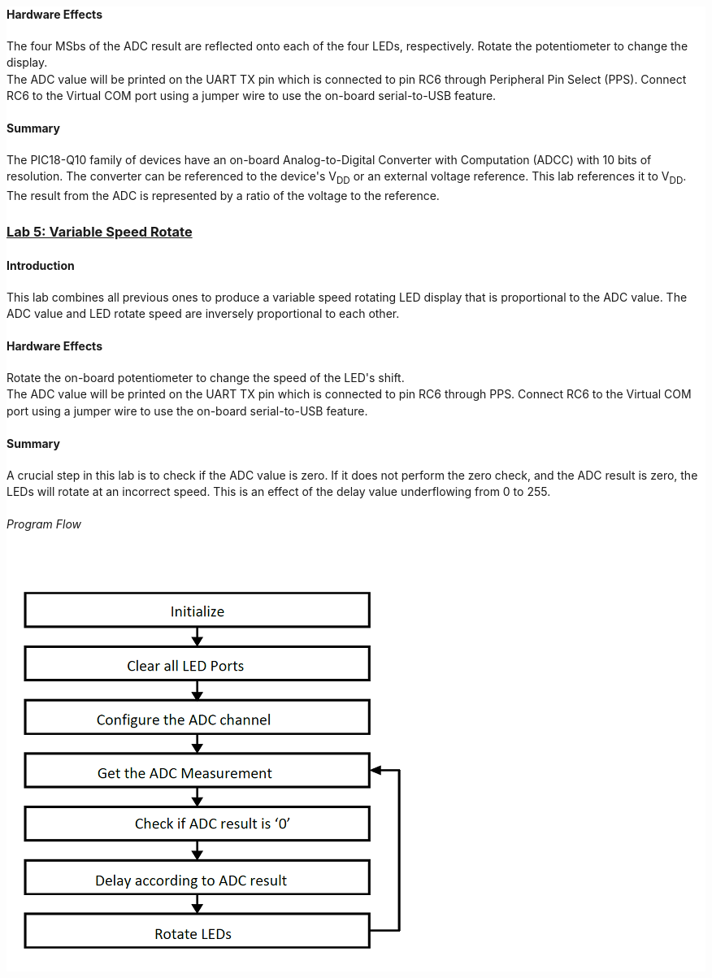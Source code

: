 #### Hardware Effects
The four MSbs of the ADC result are reflected onto each of the four LEDs, respectively. Rotate the potentiometer to change the display. <br />
The ADC value will be printed on the UART TX pin which is connected to pin RC6 through Peripheral Pin Select (PPS). Connect RC6 to the Virtual COM port using a jumper wire to use the on-board serial-to-USB feature.

#### Summary
The PIC18-Q10 family of devices have an on-board Analog-to-Digital Converter with Computation (ADCC) with 10 bits of resolution. The converter can be referenced to the device's V<sub>DD</sub> or an external voltage reference. This lab references it to V<sub>DD</sub>. The result from the ADC is represented by a ratio of the voltage to the reference.


### <u>Lab 5: Variable Speed Rotate</u>
#### Introduction
This lab combines all previous ones to produce a variable speed rotating LED display that is proportional to the ADC value. The ADC value and LED rotate speed are inversely proportional to each other.

#### Hardware Effects
Rotate the on-board potentiometer to change the speed of the LED's shift. <br />
The ADC value will be printed on the UART TX pin which is connected to pin RC6 through PPS. Connect RC6 to the Virtual COM port using a jumper wire to use the on-board serial-to-USB feature.

#### Summary
A crucial step in this lab is to check if the ADC value is zero. If it does not perform the zero check, and the ADC result is zero, the LEDs will rotate at an incorrect speed. This is an effect of the delay value underflowing from 0 to 255.

###### Program Flow
<br><img src="images/lab5-program-flow.PNG">

